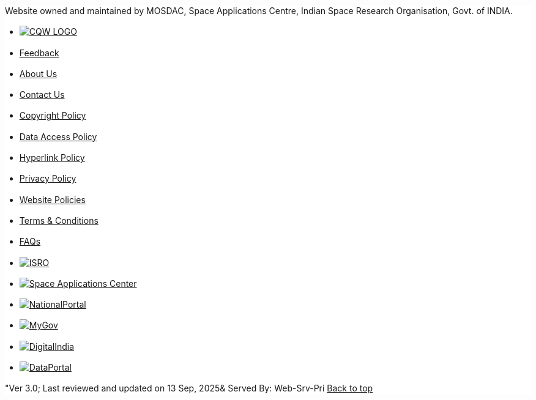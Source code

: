 
Website owned and maintained by MOSDAC, Space Applications Centre, Indian Space Research Organisation, Govt. of INDIA.
  * [![CQW LOGO](https://mosdac.gov.in/docs/cqw_logo.gif)](https://mosdac.gov.in/docs/STQC.pdf "Quality Certificate")


  * [Feedback](https://mosdac.gov.in/mosdac-feedback)
  * [About Us](https://mosdac.gov.in/about-us)
  * [Contact Us](https://mosdac.gov.in/contact-us)
  * [Copyright Policy](https://mosdac.gov.in/copyright-policy)
  * [Data Access Policy](https://mosdac.gov.in/data-access-policy)
  * [Hyperlink Policy](https://mosdac.gov.in/hyperlink-policy)
  * [Privacy Policy](https://mosdac.gov.in/privacy-policy)
  * [Website Policies](https://mosdac.gov.in/website-policies)
  * [Terms & Conditions](https://mosdac.gov.in/terms-conditions)
  * [FAQs](https://mosdac.gov.in/faq-page)


  * [![ISRO](https://mosdac.gov.in/sites/default/files/styles/thumbnail/public/logo-transparent.png?itok=IUS20l-w)](http://www.isro.gov.in)
  * [![Space Applications Center](https://mosdac.gov.in/sites/default/files/styles/thumbnail/public/saclogo.png?itok=_Jv4AuIn)](http://www.sac.gov.in)
  * [![NationalPortal](https://mosdac.gov.in/sites/default/files/styles/thumbnail/public/india-gov_0.png?itok=yssAPH3m)](http://www.india.gov.in)
  * [![MyGov](https://mosdac.gov.in/sites/default/files/styles/thumbnail/public/mygov_0.png?itok=Po-dzdT3)](http://mygov.in/)
  * [![DigitalIndia](https://mosdac.gov.in/sites/default/files/styles/thumbnail/public/digital-india_0.png?itok=ntlP7atE)](http://www.digitalindia.gov.in/)
  * [![DataPortal](https://mosdac.gov.in/sites/default/files/styles/thumbnail/public/data-gov.png?itok=qYA78FgB)](http://data.gov.in)


"Ver 3.0; Last reviewed and updated on 13 Sep, 2025& Served By: Web-Srv-Pri
[](https://mosdac.gov.in/bayesian-based-mt-saphir-rainfall "Previous")[](https://mosdac.gov.in/bayesian-based-mt-saphir-rainfall "Next")
[](https://mosdac.gov.in/bayesian-based-mt-saphir-rainfall)
[](https://mosdac.gov.in/bayesian-based-mt-saphir-rainfall "Previous")[](https://mosdac.gov.in/bayesian-based-mt-saphir-rainfall "Next")
[](https://mosdac.gov.in/bayesian-based-mt-saphir-rainfall "Close")[](https://mosdac.gov.in/bayesian-based-mt-saphir-rainfall)[](https://mosdac.gov.in/bayesian-based-mt-saphir-rainfall)[](https://mosdac.gov.in/bayesian-based-mt-saphir-rainfall "Pause Slideshow")[](https://mosdac.gov.in/bayesian-based-mt-saphir-rainfall "Play Slideshow")
[Back to top](https://mosdac.gov.in/bayesian-based-mt-saphir-rainfall#top)
